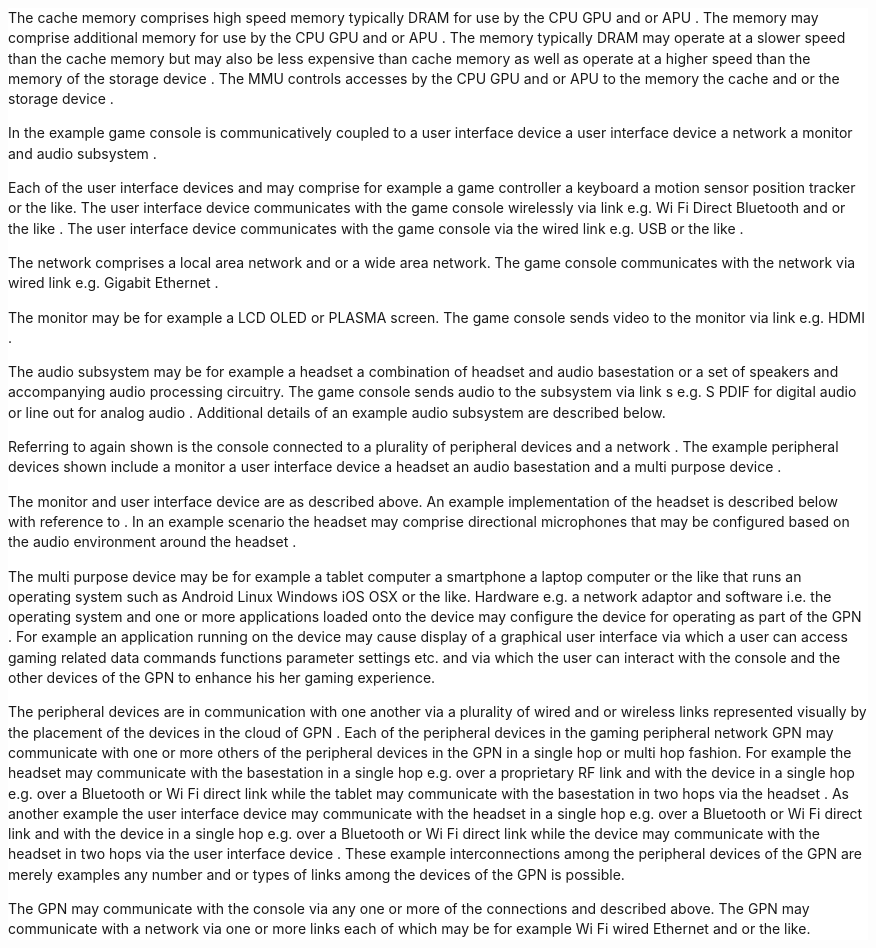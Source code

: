 The cache memory comprises high speed memory typically DRAM for use by the CPU GPU and or APU . The memory may comprise additional memory for use by the CPU GPU and or APU . The memory typically DRAM may operate at a slower speed than the cache memory but may also be less expensive than cache memory as well as operate at a higher speed than the memory of the storage device . The MMU controls accesses by the CPU GPU and or APU to the memory the cache and or the storage device .

In the example game console is communicatively coupled to a user interface device a user interface device a network a monitor and audio subsystem .

Each of the user interface devices and may comprise for example a game controller a keyboard a motion sensor position tracker or the like. The user interface device communicates with the game console wirelessly via link e.g. Wi Fi Direct Bluetooth and or the like . The user interface device communicates with the game console via the wired link e.g. USB or the like .

The network comprises a local area network and or a wide area network. The game console communicates with the network via wired link e.g. Gigabit Ethernet .

The monitor may be for example a LCD OLED or PLASMA screen. The game console sends video to the monitor via link e.g. HDMI .

The audio subsystem may be for example a headset a combination of headset and audio basestation or a set of speakers and accompanying audio processing circuitry. The game console sends audio to the subsystem via link s e.g. S PDIF for digital audio or line out for analog audio . Additional details of an example audio subsystem are described below.

Referring to again shown is the console connected to a plurality of peripheral devices and a network . The example peripheral devices shown include a monitor a user interface device a headset an audio basestation and a multi purpose device .

The monitor and user interface device are as described above. An example implementation of the headset is described below with reference to . In an example scenario the headset may comprise directional microphones that may be configured based on the audio environment around the headset .

The multi purpose device may be for example a tablet computer a smartphone a laptop computer or the like that runs an operating system such as Android Linux Windows iOS OSX or the like. Hardware e.g. a network adaptor and software i.e. the operating system and one or more applications loaded onto the device may configure the device for operating as part of the GPN . For example an application running on the device may cause display of a graphical user interface via which a user can access gaming related data commands functions parameter settings etc. and via which the user can interact with the console and the other devices of the GPN to enhance his her gaming experience.

The peripheral devices are in communication with one another via a plurality of wired and or wireless links represented visually by the placement of the devices in the cloud of GPN . Each of the peripheral devices in the gaming peripheral network GPN may communicate with one or more others of the peripheral devices in the GPN in a single hop or multi hop fashion. For example the headset may communicate with the basestation in a single hop e.g. over a proprietary RF link and with the device in a single hop e.g. over a Bluetooth or Wi Fi direct link while the tablet may communicate with the basestation in two hops via the headset . As another example the user interface device may communicate with the headset in a single hop e.g. over a Bluetooth or Wi Fi direct link and with the device in a single hop e.g. over a Bluetooth or Wi Fi direct link while the device may communicate with the headset in two hops via the user interface device . These example interconnections among the peripheral devices of the GPN are merely examples any number and or types of links among the devices of the GPN is possible.

The GPN may communicate with the console via any one or more of the connections and described above. The GPN may communicate with a network via one or more links each of which may be for example Wi Fi wired Ethernet and or the like.
